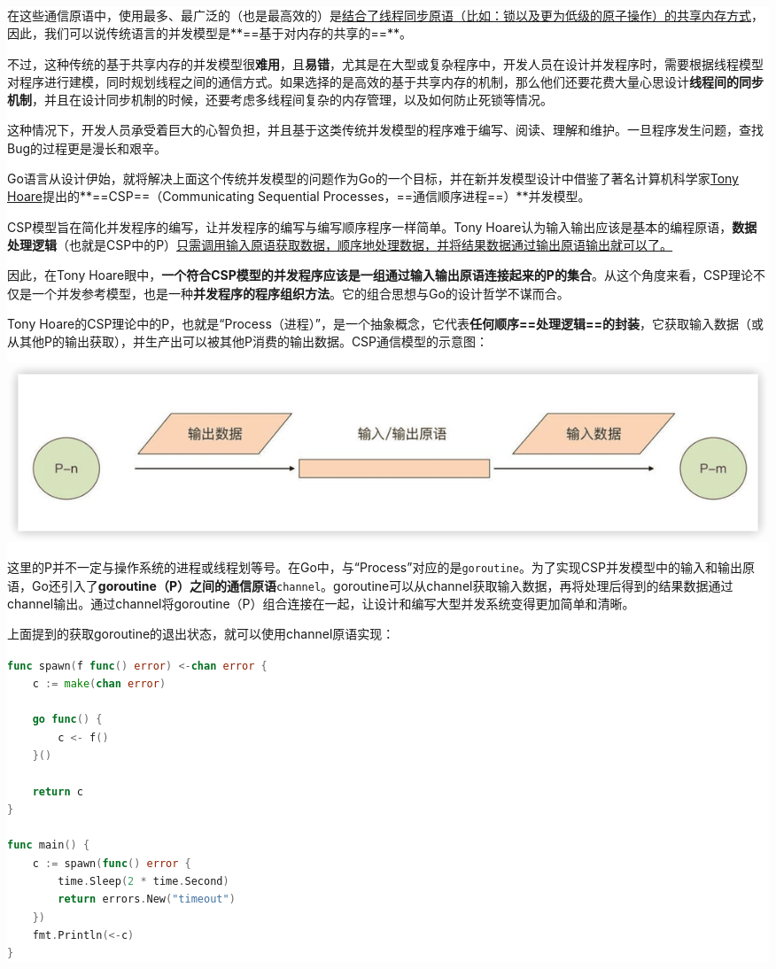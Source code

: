 在这些通信原语中，使用最多、最广泛的（也是最高效的）是<u>结合了线程同步原语（比如：锁以及更为低级的原子操作）的共享内存方式</u>，因此，我们可以说传统语言的并发模型是**==基于对内存的共享的==**。

不过，这种传统的基于共享内存的并发模型很**难用**，且**易错**，尤其是在大型或复杂程序中，开发人员在设计并发程序时，需要根据线程模型对程序进行建模，同时规划线程之间的通信方式。如果选择的是高效的基于共享内存的机制，那么他们还要花费大量心思设计**线程间的同步机制**，并且在设计同步机制的时候，还要考虑多线程间复杂的内存管理，以及如何防止死锁等情况。

这种情况下，开发人员承受着巨大的心智负担，并且基于这类传统并发模型的程序难于编写、阅读、理解和维护。一旦程序发生问题，查找Bug的过程更是漫长和艰辛。

Go语言从设计伊始，就将解决上面这个传统并发模型的问题作为Go的一个目标，并在新并发模型设计中借鉴了著名计算机科学家[Tony Hoare](https://en.wikipedia.org/wiki/Tony_Hoare)提出的**==CSP==（Communicating Sequential Processes，==通信顺序进程==）**并发模型。

CSP模型旨在简化并发程序的编写，让并发程序的编写与编写顺序程序一样简单。Tony Hoare认为输入输出应该是基本的编程原语，**数据处理逻辑**（也就是CSP中的P）<u>只需调用输入原语获取数据，顺序地处理数据，并将结果数据通过输出原语输出就可以了。</u>

因此，在Tony Hoare眼中，**一个符合CSP模型的并发程序应该是一组通过输入输出原语连接起来的P的集合**。从这个角度来看，CSP理论不仅是一个并发参考模型，也是一种**并发程序的程序组织方法**。它的组合思想与Go的设计哲学不谋而合。

Tony Hoare的CSP理论中的P，也就是“Process（进程）”，是一个抽象概念，它代表**任何顺序==处理逻辑==的封装**，它获取输入数据（或从其他P的输出获取），并生产出可以被其他P消费的输出数据。CSP通信模型的示意图：

![](images/image-20240711235319311.png)

这里的P并不一定与操作系统的进程或线程划等号。在Go中，与“Process”对应的是`goroutine`。为了实现CSP并发模型中的输入和输出原语，Go还引入了**goroutine（P）之间的通信原语**`channel`。goroutine可以从channel获取输入数据，再将处理后得到的结果数据通过channel输出。通过channel将goroutine（P）组合连接在一起，让设计和编写大型并发系统变得更加简单和清晰。

上面提到的获取goroutine的退出状态，就可以使用channel原语实现：

```go
func spawn(f func() error) <-chan error {
    c := make(chan error)

    go func() {
        c <- f()
    }()

    return c
}

func main() {
    c := spawn(func() error {
        time.Sleep(2 * time.Second)
        return errors.New("timeout")
    })
    fmt.Println(<-c)
}
```

